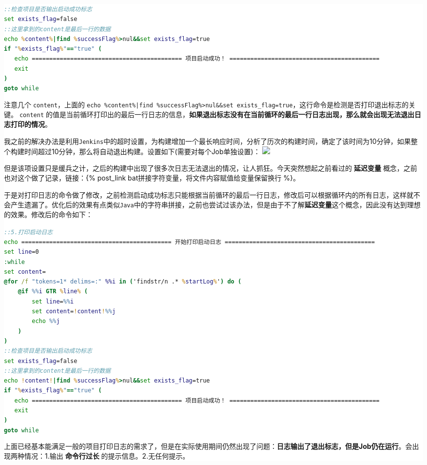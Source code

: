 ```bat
::检查项目是否输出启动成功标志
set exists_flag=false
::这里拿到的content是最后一行的数据
echo %content%|find %successFlag%>nul&&set exists_flag=true
if "%exists_flag%"=="true" (
   echo =========================================== 项目启动成功！ ===========================================
   exit
)
goto while
```
注意几个 `content`，上面的 `echo %content%|find %successFlag%>nul&&set exists_flag=true`，这行命令是检测是否打印退出标志的关键。 `content` 的值是当前循环打印出的最后一行日志的信息，**如果退出标志没有在当前循环的最后一行日志出现，那么就会出现无法退出日志打印的情况**。

我之前的解决办法是利用`Jenkins`中的超时设置，为构建增加一个最长响应时间，分析了历次的构建时间，确定了该时间为10分钟，如果整个构建时间超过10分钟，那么将自动退出构建。设置如下(需要对每个Job单独设置)：
![](https://i.loli.net/2021/09/01/jwiHQGVUvyN4qgu.png)

但是该项设置只是缓兵之计，之后的构建中出现了很多次日志无法退出的情况，让人抓狂。今天突然想起之前看过的 **延迟变量** 概念，之前也对这个做了记录，链接：{% post_link bat拼接字符变量，将文件内容赋值给变量保留换行 %}。

于是对打印日志的命令做了修改，之前检测启动成功标志只能根据当前循环的最后一行日志，修改后可以根据循环内的所有日志，这样就不会产生遗漏了。优化后的效果有点类似`Java`中的字符串拼接，之前也尝试过该办法，但是由于不了解**延迟变量**这个概念，因此没有达到理想的效果。修改后的命令如下：
```bat
::5.打印启动日志
echo =========================================== 开始打印启动日志 ===========================================
set line=0
:while
set content=
@for /f "tokens=1* delims=:" %%i in ('findstr/n .* %startLog%') do (
    @if %%i GTR %line% (
        set line=%%i
        set content=!content!%%j
        echo %%j
    )
)
::检查项目是否输出启动成功标志
set exists_flag=false
::这里拿到的content是最后一行的数据
echo !content!|find %successFlag%>nul&&set exists_flag=true
if "%exists_flag%"=="true" (
   echo =========================================== 项目启动成功！ ===========================================
   exit
)
goto while
```

上面已经基本能满足一般的项目打印日志的需求了，但是在实际使用期间仍然出现了问题：**日志输出了退出标志，但是Job仍在运行**。会出现两种情况：1.输出 **命令行过长** 的提示信息。2.无任何提示。
